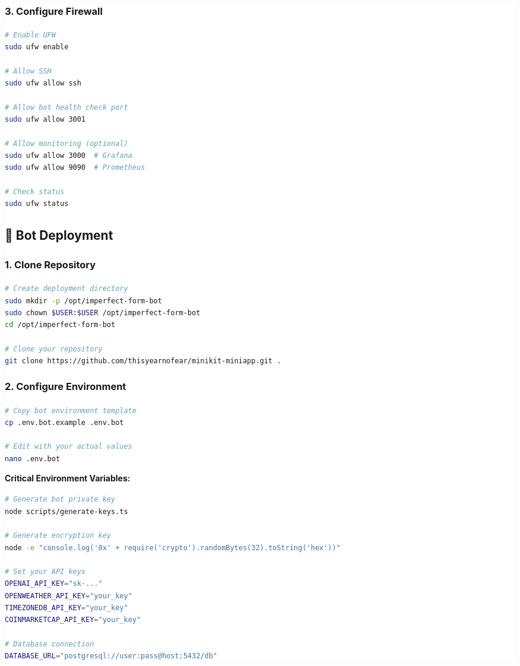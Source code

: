 ### 3. Configure Firewall
```bash
# Enable UFW
sudo ufw enable

# Allow SSH
sudo ufw allow ssh

# Allow bot health check port
sudo ufw allow 3001

# Allow monitoring (optional)
sudo ufw allow 3000  # Grafana
sudo ufw allow 9090  # Prometheus

# Check status
sudo ufw status
```

## 🚀 Bot Deployment

### 1. Clone Repository
```bash
# Create deployment directory
sudo mkdir -p /opt/imperfect-form-bot
sudo chown $USER:$USER /opt/imperfect-form-bot
cd /opt/imperfect-form-bot

# Clone your repository
git clone https://github.com/thisyearnofear/minikit-miniapp.git .
```

### 2. Configure Environment
```bash
# Copy bot environment template
cp .env.bot.example .env.bot

# Edit with your actual values
nano .env.bot
```

**Critical Environment Variables:**
```bash
# Generate bot private key
node scripts/generate-keys.ts

# Generate encryption key
node -e "console.log('0x' + require('crypto').randomBytes(32).toString('hex'))"

# Set your API keys
OPENAI_API_KEY="sk-..."
OPENWEATHER_API_KEY="your_key"
TIMEZONEDB_API_KEY="your_key"
COINMARKETCAP_API_KEY="your_key"

# Database connection
DATABASE_URL="postgresql://user:pass@host:5432/db"
```

